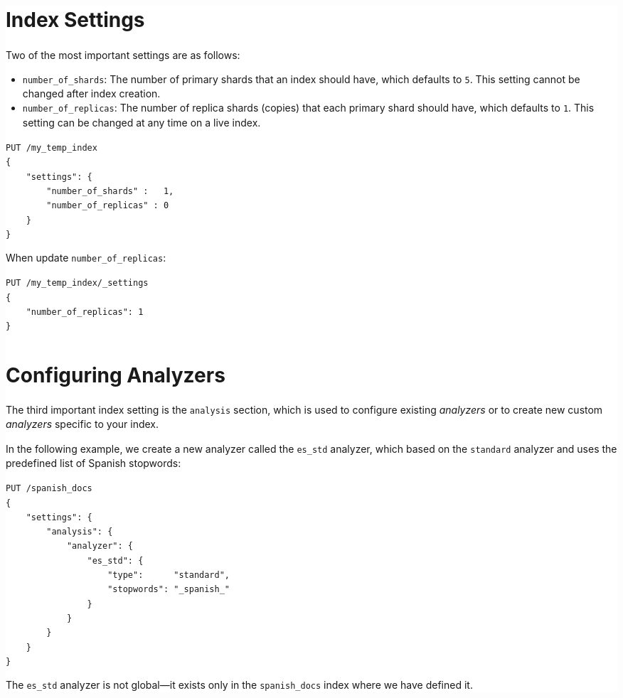 # Index Settings

Two of the most important settings are as follows:

- `number_of_shards`: The number of primary shards that an index should have, which defaults to `5`. This setting cannot be changed after index creation.
- `number_of_replicas`: The number of replica shards (copies) that each primary shard should have, which defaults to `1`. This setting can be changed at any time on a live index.


```
PUT /my_temp_index
{
    "settings": {
        "number_of_shards" :   1,
        "number_of_replicas" : 0
    }
}
```

When update `number_of_replicas`:

```
PUT /my_temp_index/_settings
{
    "number_of_replicas": 1
}
```

# Configuring Analyzers

The third important index setting is the `analysis` section, which is used to configure existing *analyzers* or to create new custom *analyzers* specific to your index.

In the following example, we create a new analyzer called the `es_std` analyzer, which based on the `standard` analyzer and uses the predefined list of Spanish stopwords:

```
PUT /spanish_docs
{
    "settings": {
        "analysis": {
            "analyzer": {
                "es_std": {
                    "type":      "standard",
                    "stopwords": "_spanish_"
                }
            }
        }
    }
}
```

The `es_std` analyzer is not global—it exists only in the `spanish_docs` index where we have defined it.
